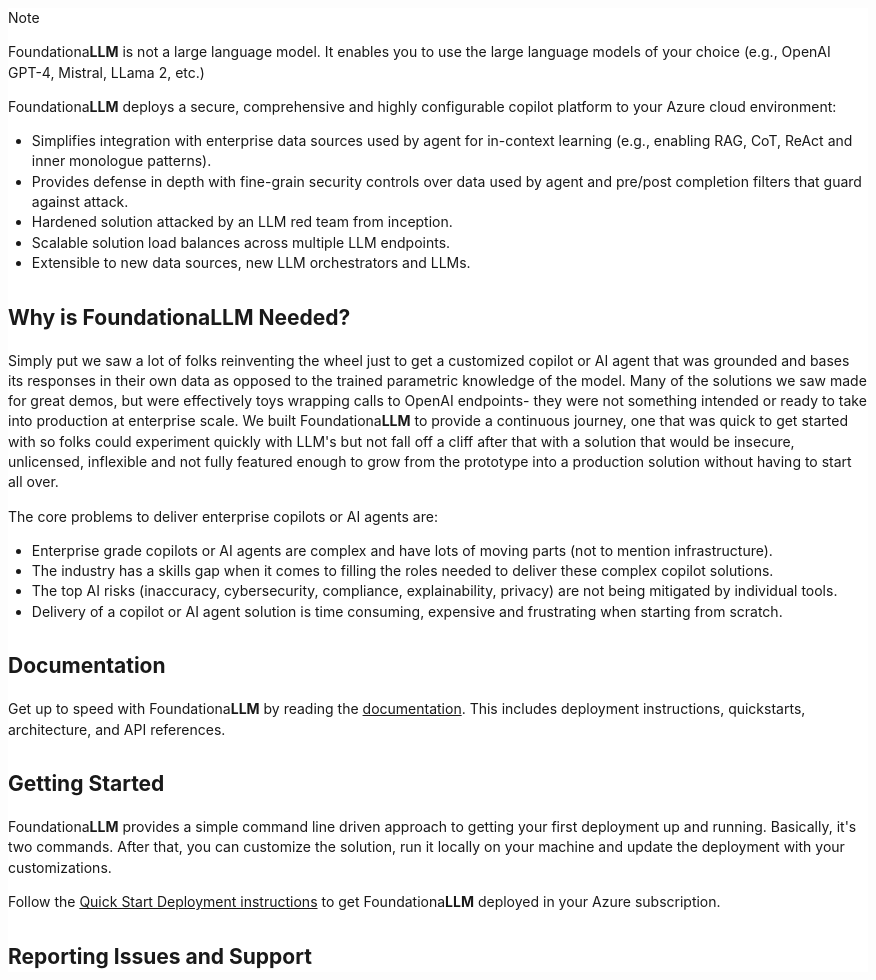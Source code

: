 > [!NOTE] 
> Foundationa**LLM** is not a large language model. It enables you to use the large language models of your choice (e.g., OpenAI GPT-4, Mistral, LLama 2, etc.) 

Foundationa**LLM** deploys a secure, comprehensive and highly configurable copilot platform to your Azure cloud environment:

- Simplifies integration with enterprise data sources used by agent for in-context learning (e.g., enabling RAG, CoT, ReAct and inner monologue patterns).
- Provides defense in depth with fine-grain security controls over data used by agent and pre/post completion filters that guard against attack.
- Hardened solution attacked by an LLM red team from inception.
- Scalable solution load balances across multiple LLM endpoints.
- Extensible to new data sources, new LLM orchestrators and LLMs.

## Why is Foundationa**LLM** Needed?

Simply put we saw a lot of folks reinventing the wheel just to get a customized copilot or AI agent that was grounded and bases its responses in their own data as opposed to the trained parametric knowledge of the model. Many of the solutions we saw made for great demos, but were effectively toys wrapping calls to OpenAI endpoints- they were not something intended or ready to take into production at enterprise scale. We built Foundationa**LLM** to provide a continuous journey, one that was quick to get started with so folks could experiment quickly with LLM's but not fall off a cliff after that with a solution that would be insecure, unlicensed, inflexible and not fully featured enough to grow from the prototype into a production solution without having to start all over.  

The core problems to deliver enterprise copilots or AI agents are:

- Enterprise grade copilots or AI agents are complex and have lots of moving parts (not to mention infrastructure).
- The industry has a skills gap when it comes to filling the roles needed to deliver these complex copilot solutions.
- The top AI risks (inaccuracy, cybersecurity, compliance, explainability, privacy) are not being mitigated by individual tools.
- Delivery of a copilot or AI agent solution is time consuming, expensive and frustrating when starting from scratch.

## Documentation

Get up to speed with Foundationa**LLM** by reading the [documentation](https://docs.foundationallm.ai). This includes deployment instructions, quickstarts, architecture, and API references.

## Getting Started

Foundationa**LLM** provides a simple command line driven approach to getting your first deployment up and running. Basically, it's two commands. After that, you can customize the solution, run it locally on your machine and update the deployment with your customizations.

Follow the [Quick Start Deployment instructions](./docs/deployment/deployment-quick-start.md) to get Foundationa**LLM** deployed in your Azure subscription.

## Reporting Issues and Support
